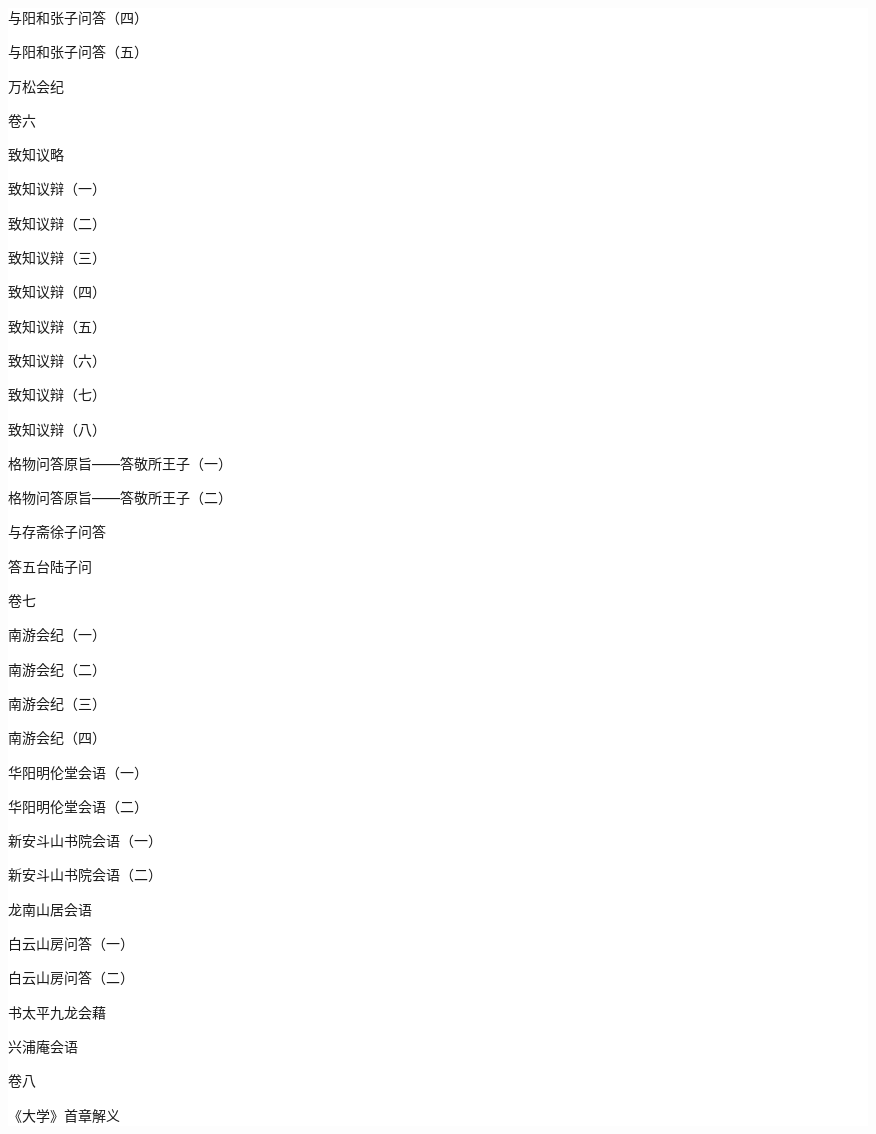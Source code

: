  与阳和张子问答（四）  

 与阳和张子问答（五）  

 万松会纪  

卷六  

 致知议略  

 致知议辩（一）  

 致知议辩（二）  

 致知议辩（三）  

 致知议辩（四）  

 致知议辩（五）  

 致知议辩（六）  

 致知议辩（七）  

 致知议辩（八）  

 格物问答原旨——答敬所王子（一）  

 格物问答原旨——答敬所王子（二）  

 与存斋徐子问答  

 答五台陆子问  

卷七  

 南游会纪（一）  

 南游会纪（二）  

 南游会纪（三）  

 南游会纪（四）  

 华阳明伦堂会语（一）  

 华阳明伦堂会语（二）  

 新安斗山书院会语（一）  

 新安斗山书院会语（二）  

 龙南山居会语  

 白云山房问答（一）  

 白云山房问答（二）  

 书太平九龙会藉  

 兴浦庵会语  

卷八  

《大学》首章解义  
